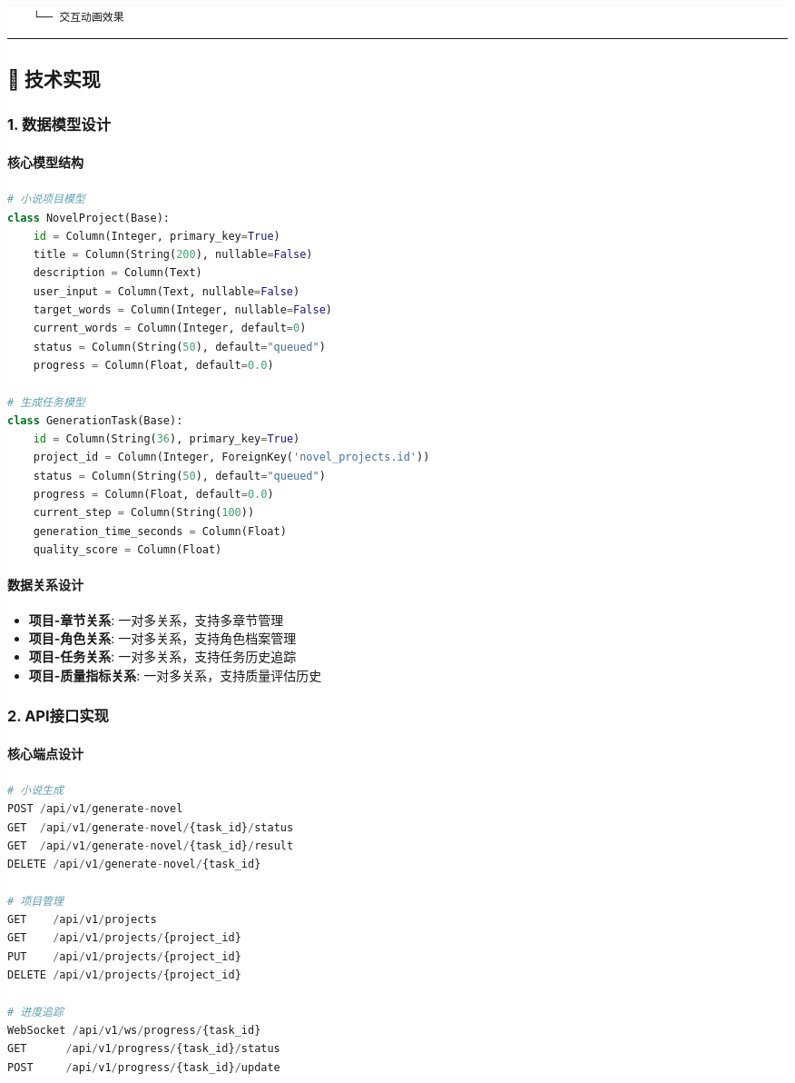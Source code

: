 ```
    └── 交互动画效果
```

---

## 🔧 技术实现

### 1. 数据模型设计

#### 核心模型结构
```python
# 小说项目模型
class NovelProject(Base):
    id = Column(Integer, primary_key=True)
    title = Column(String(200), nullable=False)
    description = Column(Text)
    user_input = Column(Text, nullable=False)
    target_words = Column(Integer, nullable=False)
    current_words = Column(Integer, default=0)
    status = Column(String(50), default="queued")
    progress = Column(Float, default=0.0)
    
# 生成任务模型
class GenerationTask(Base):
    id = Column(String(36), primary_key=True)
    project_id = Column(Integer, ForeignKey('novel_projects.id'))
    status = Column(String(50), default="queued")
    progress = Column(Float, default=0.0)
    current_step = Column(String(100))
    generation_time_seconds = Column(Float)
    quality_score = Column(Float)
```

#### 数据关系设计
- **项目-章节关系**: 一对多关系，支持多章节管理
- **项目-角色关系**: 一对多关系，支持角色档案管理
- **项目-任务关系**: 一对多关系，支持任务历史追踪
- **项目-质量指标关系**: 一对多关系，支持质量评估历史

### 2. API接口实现

#### 核心端点设计
```python
# 小说生成
POST /api/v1/generate-novel
GET  /api/v1/generate-novel/{task_id}/status
GET  /api/v1/generate-novel/{task_id}/result
DELETE /api/v1/generate-novel/{task_id}

# 项目管理
GET    /api/v1/projects
GET    /api/v1/projects/{project_id}
PUT    /api/v1/projects/{project_id}
DELETE /api/v1/projects/{project_id}

# 进度追踪
WebSocket /api/v1/ws/progress/{task_id}
GET      /api/v1/progress/{task_id}/status
POST     /api/v1/progress/{task_id}/update
```
